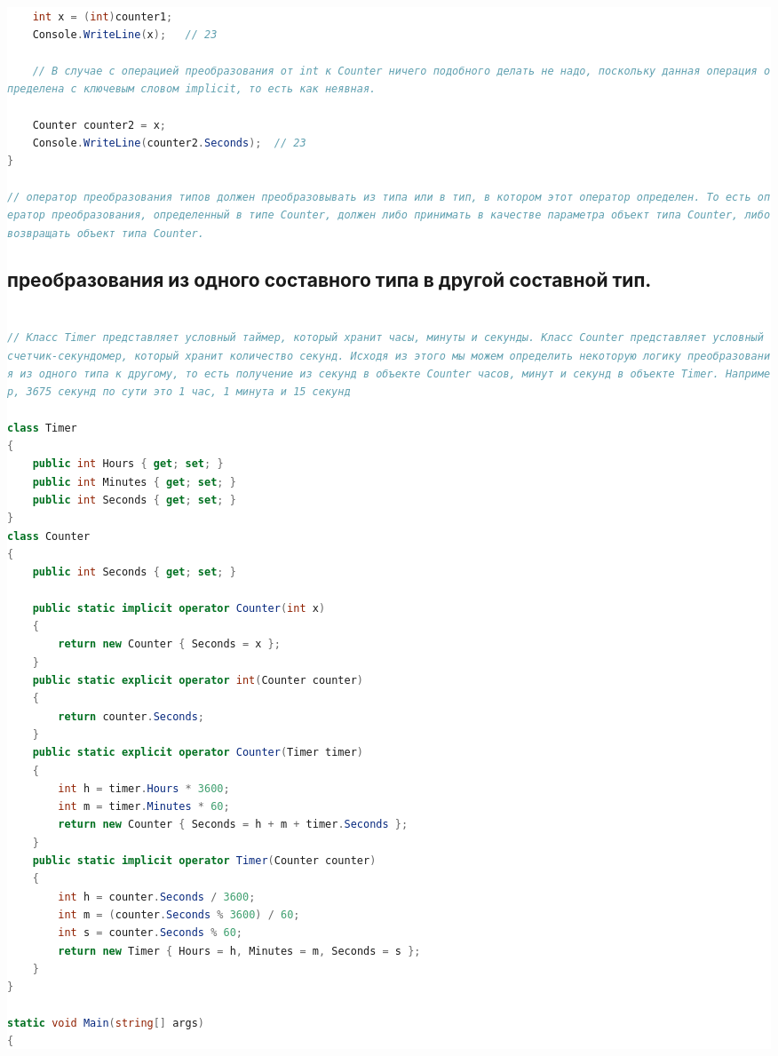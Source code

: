 ```cs
    int x = (int)counter1;
    Console.WriteLine(x);   // 23

    // В случае с операцией преобразования от int к Counter ничего подобного делать не надо, поскольку данная операция определена с ключевым словом implicit, то есть как неявная. 

    Counter counter2 = x;
    Console.WriteLine(counter2.Seconds);  // 23
}

// оператор преобразования типов должен преобразовывать из типа или в тип, в котором этот оператор определен. То есть оператор преобразования, определенный в типе Counter, должен либо принимать в качестве параметра объект типа Counter, либо возвращать объект типа Counter.

```


## преобразования из одного составного типа в другой составной тип. 

```cs

// Класс Timer представляет условный таймер, который хранит часы, минуты и секунды. Класс Counter представляет условный счетчик-секундомер, который хранит количество секунд. Исходя из этого мы можем определить некоторую логику преобразования из одного типа к другому, то есть получение из секунд в объекте Counter часов, минут и секунд в объекте Timer. Например, 3675 секунд по сути это 1 час, 1 минута и 15 секунд

class Timer
{
    public int Hours { get; set; }
    public int Minutes { get; set; }    
    public int Seconds { get; set; }
}
class Counter
{
    public int Seconds { get; set; }
 
    public static implicit operator Counter(int x)
    {
        return new Counter { Seconds = x };
    }
    public static explicit operator int(Counter counter)
    {
        return counter.Seconds;
    }
    public static explicit operator Counter(Timer timer)
    {
        int h = timer.Hours * 3600;
        int m = timer.Minutes * 60;
        return new Counter { Seconds = h + m + timer.Seconds };
    }
    public static implicit operator Timer(Counter counter)
    {
        int h = counter.Seconds / 3600;
        int m = (counter.Seconds % 3600) / 60;
        int s = counter.Seconds % 60;
        return new Timer { Hours = h, Minutes = m, Seconds = s };
    }
}

static void Main(string[] args)
{
```